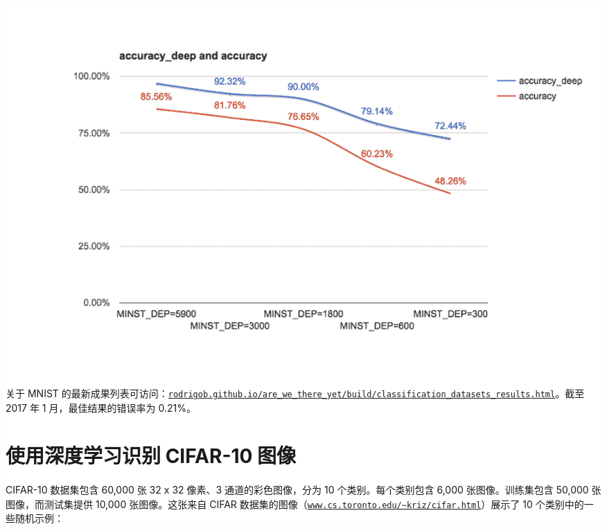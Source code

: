 ![](img/B06258_04_11.png)

关于 MNIST 的最新成果列表可访问：[`rodrigob.github.io/are_we_there_yet/build/classification_datasets_results.html`](http://rodrigob.github.io/are_we_there_yet/build/classification_datasets_results.html)。截至 2017 年 1 月，最佳结果的错误率为 0.21%。

# 使用深度学习识别 CIFAR-10 图像

CIFAR-10 数据集包含 60,000 张 32 x 32 像素、3 通道的彩色图像，分为 10 个类别。每个类别包含 6,000 张图像。训练集包含 50,000 张图像，而测试集提供 10,000 张图像。这张来自 CIFAR 数据集的图像（[`www.cs.toronto.edu/~kriz/cifar.html`](https://www.cs.toronto.edu/~kriz/cifar.html)）展示了 10 个类别中的一些随机示例：
